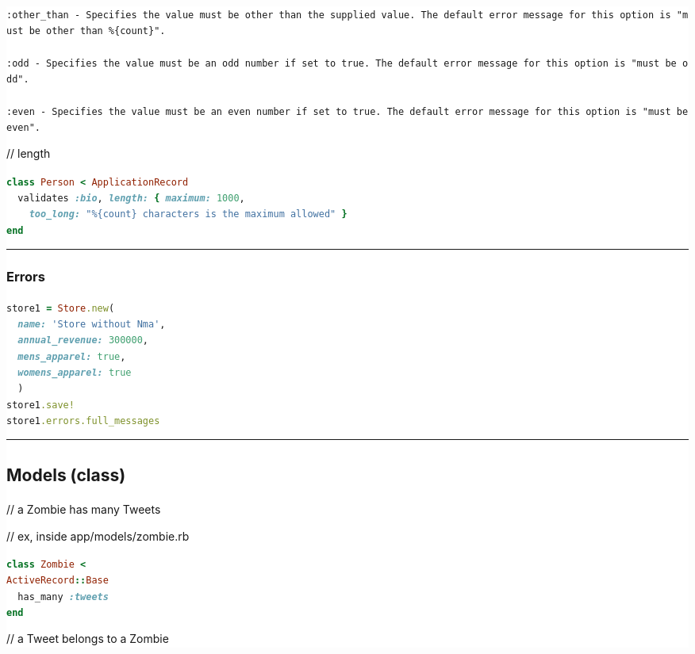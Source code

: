 ```
:other_than - Specifies the value must be other than the supplied value. The default error message for this option is "must be other than %{count}".

:odd - Specifies the value must be an odd number if set to true. The default error message for this option is "must be odd".

:even - Specifies the value must be an even number if set to true. The default error message for this option is "must be even".
```



// length
```ruby
class Person < ApplicationRecord
  validates :bio, length: { maximum: 1000,
    too_long: "%{count} characters is the maximum allowed" }
end
```


---


### Errors

```ruby
store1 = Store.new(
  name: 'Store without Nma',
  annual_revenue: 300000,
  mens_apparel: true,
  womens_apparel: true
  )
store1.save!
store1.errors.full_messages
```



---


Models (class)
--------------


// a Zombie has many Tweets

// ex, inside app/models/zombie.rb
```ruby
class Zombie <
ActiveRecord::Base
  has_many :tweets
end
```

// a Tweet belongs to a Zombie
